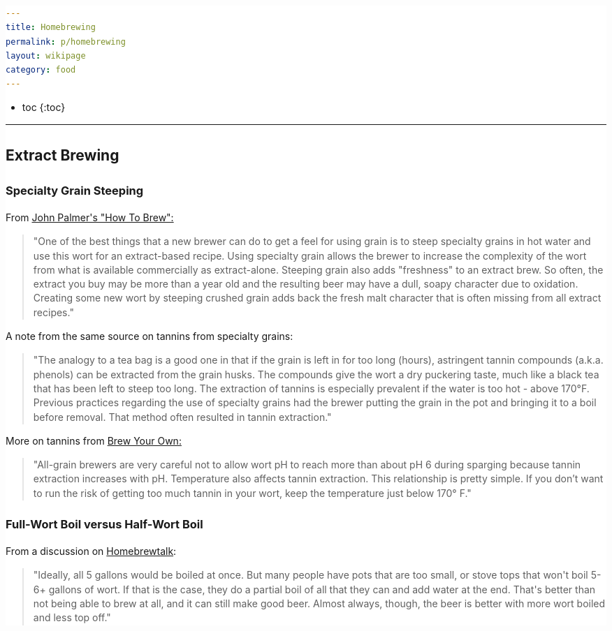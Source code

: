 ```yaml
---
title: Homebrewing
permalink: p/homebrewing
layout: wikipage
category: food
---
```


* toc
{:toc}

----

Extract Brewing
---------------

### Specialty Grain Steeping

From [John Palmer's "How To Brew":](http://www.howtobrew.com/section2/chapter13.html)

> "One of the best things that a new brewer can do to get a feel for using grain is to steep specialty grains in hot water and use this wort for an extract-based recipe. Using specialty grain allows the brewer to increase the complexity of the wort from what is available commercially as extract-alone. Steeping grain also adds "freshness" to an extract brew. So often, the extract you buy may be more than a year old and the resulting beer may have a dull, soapy character due to oxidation. Creating some new wort by steeping crushed grain adds back the fresh malt character that is often missing from all extract recipes."

A note from the same source on tannins from specialty grains:

> "The analogy to a tea bag is a good one in that if the grain is left in for too long (hours), astringent tannin compounds (a.k.a. phenols) can be extracted from the grain husks. The compounds give the wort a dry puckering taste, much like a black tea that has been left to steep too long. The extraction of tannins is especially prevalent if the water is too hot - above 170°F. Previous practices regarding the use of specialty grains had the brewer putting the grain in the pot and bringing it to a boil before removal. That method often resulted in tannin extraction."

More on tannins from [Brew Your Own:](http://byo.com/stories/issue/item/1607-whats-the-best-way-to-steep-specialty-grains-but-still-reduce-tannins)

> "All-grain brewers are very careful not to allow wort pH to reach more than about pH 6 during sparging because tannin extraction increases with pH. Temperature also affects tannin extraction. This relationship is pretty simple. If you don’t want to run the risk of getting too much tannin in your wort, keep the temperature just below 170° F."

### Full-Wort Boil versus Half-Wort Boil

From a discussion on [Homebrewtalk](http://www.homebrewtalk.com/f39/making-5-gallons-2-gallons-wort-5-gallons-319474/):

> "Ideally, all 5 gallons would be boiled at once. But many people have pots that are too small, or stove tops that won't boil 5-6+ gallons of wort. If that is the case, they do a partial boil of all that they can and add water at the end. That's better than not being able to brew at all, and it can still make good beer. Almost always, though, the beer is better with more wort boiled and less top off."
